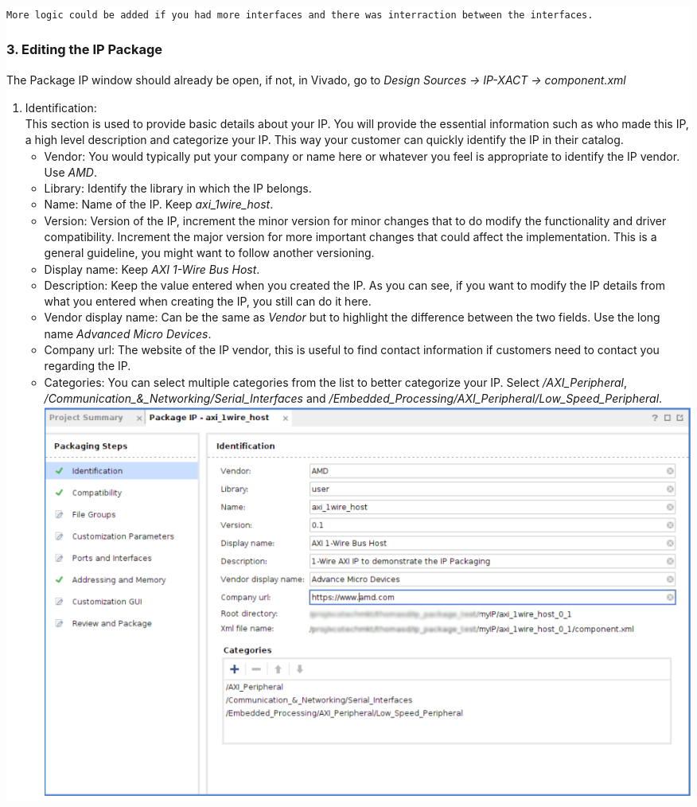     More logic could be added if you had more interfaces and there was interraction between the interfaces.

### 3. Editing the IP Package

The Package IP window should already be open, if not, in Vivado, go to *Design Sources &rarr; IP-XACT &rarr; component.xml*

1. Identification:  
This section is used to provide basic details about your IP. You will provide the essential information such as who made this IP, a high level description and categorize your IP. This way your customer can quickly identify the IP in their catalog.
    + Vendor: You would typically put your company or name here or whatever you feel is appropriate to identify the IP vendor. Use *AMD*.
    + Library: Identify the library in which the IP belongs.
    + Name: Name of the IP. Keep *axi_1wire_host*.
    + Version: Version of the IP, increment the minor version for minor changes that to do modify the functionality and driver compatibility. Increment the major version for more important changes that could affect the implementation. This is a general guideline, you might want to follow another versioning.
    + Display name: Keep *AXI 1-Wire Bus Host*.
    + Description: Keep the value entered when you created the IP. As you can see, if you want to modify the IP details from what you entered when creating the IP, you still can do it here.
    + Vendor display name: Can be the same as *Vendor* but to highlight the difference between the two fields. Use the long name *Advanced Micro Devices*.
    + Company url: The website of the IP vendor, this is useful to find contact information if customers need to contact you regarding the IP.
    + Categories: You can select multiple categories from the list to better categorize your IP. Select */AXI_Peripheral*, */Communication_&_Networking/Serial_Interfaces* and */Embedded_Processing/AXI_Peripheral/Low_Speed_Peripheral*.
    ![identification](./images/identification.png)
